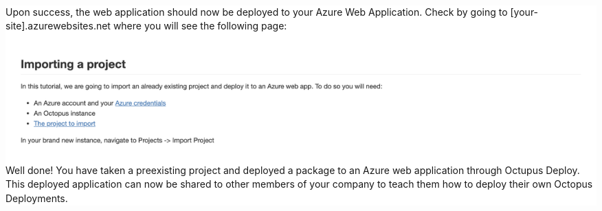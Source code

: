 Upon success, the web application should now be deployed to your Azure Web Application. Check by going to [your-site].azurewebsites.net where you will see the following page:

![Deployed Application](deployed-application.png "Deployed Application")

Well done! You have taken a preexisting project and deployed a package to an Azure web application through Octupus Deploy. This deployed application can now be shared to other members of your company to teach them how to deploy their own Octopus Deployments. 

